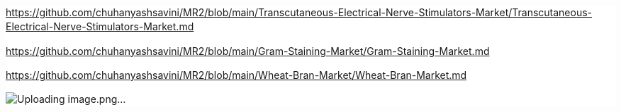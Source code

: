 https://github.com/chuhanyashsavini/MR2/blob/main/Transcutaneous-Electrical-Nerve-Stimulators-Market/Transcutaneous-Electrical-Nerve-Stimulators-Market.md</a></p><p><a href=" https://github.com/chuhanyashsavini/MR2/blob/main/Gram-Staining-Market/Gram-Staining-Market.md"> https://github.com/chuhanyashsavini/MR2/blob/main/Gram-Staining-Market/Gram-Staining-Market.md</a></p><p><a href=" https://github.com/chuhanyashsavini/MR2/blob/main/Wheat-Bran-Market/Wheat-Bran-Market.md"> https://github.com/chuhanyashsavini/MR2/blob/main/Wheat-Bran-Market/Wheat-Bran-Market.md</a></p>
![Uploading image.png…]()
